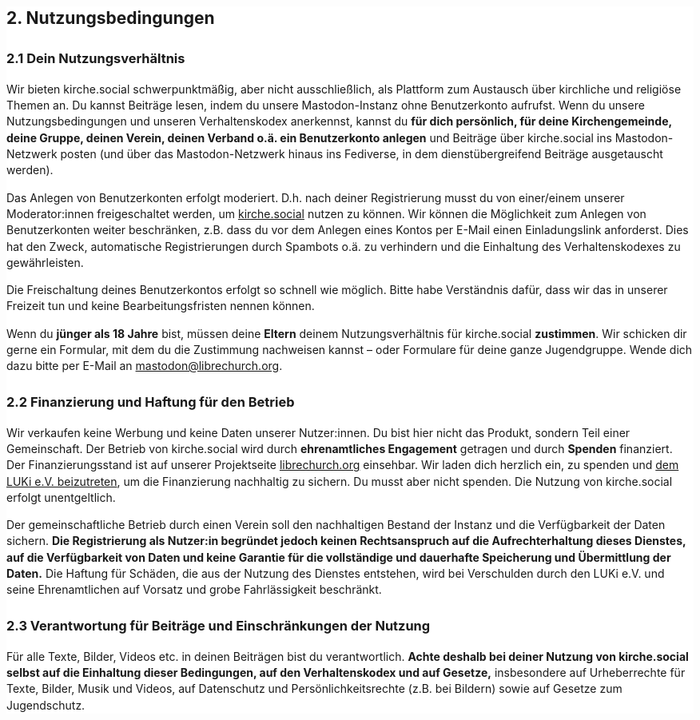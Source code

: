 <h2 id="nutzungsbedingungen">2. Nutzungsbedingungen</h2>

### 2.1 Dein Nutzungsverhältnis

Wir bieten kirche.social schwerpunktmäßig, aber nicht ausschließlich, als Plattform zum Austausch über kirchliche und religiöse Themen an. Du kannst Beiträge lesen, indem du unsere Mastodon-Instanz ohne Benutzerkonto aufrufst. Wenn du unsere Nutzungsbedingungen und unseren Verhaltenskodex anerkennst, kannst du **für dich persönlich, für deine Kirchengemeinde, deine Gruppe, deinen Verein, deinen Verband o.ä. ein Benutzerkonto anlegen** und Beiträge über kirche.social ins Mastodon-Netzwerk posten (und über das Mastodon-Netzwerk hinaus ins Fediverse, in dem dienstübergreifend Beiträge ausgetauscht werden).

Das Anlegen von Benutzerkonten erfolgt moderiert. D.h. nach deiner Registrierung musst du von einer/einem unserer Moderator:innen freigeschaltet werden, um [kirche.social](https://kirche.social) nutzen zu können. Wir können die Möglichkeit zum Anlegen von Benutzerkonten weiter beschränken, z.B. dass du vor dem Anlegen eines Kontos per E-Mail einen Einladungslink anforderst. Dies hat den Zweck, automatische Registrierungen durch Spambots o.ä. zu verhindern und die Einhaltung des Verhaltenskodexes zu gewährleisten.

Die Freischaltung deines Benutzerkontos erfolgt so schnell wie möglich. Bitte habe Verständnis dafür, dass wir das in unserer Freizeit tun und keine Bearbeitungsfristen nennen können.

Wenn du **jünger als 18 Jahre** bist, müssen deine **Eltern** deinem Nutzungsverhältnis für kirche.social **zustimmen**. Wir schicken dir gerne ein Formular, mit dem du die Zustimmung nachweisen kannst – oder Formulare für deine ganze Jugendgruppe. Wende dich dazu bitte per E-Mail an [&#x6D;&#x61;&#x73;&#x74;&#x6F;&#x64;&#x6F;&#x6E;&#x40;&#x6C;&#x69;&#x62;&#x72;&#x65;&#x63;&#x68;&#x75;&#x72;&#x63;&#x68;&#x2E;&#x6F;&#x72;&#x67;](mailto:&#x6D;&#x61;&#x73;&#x74;&#x6F;&#x64;&#x6F;&#x6E;&#x40;&#x6C;&#x69;&#x62;&#x72;&#x65;&#x63;&#x68;&#x75;&#x72;&#x63;&#x68;&#x2E;&#x6F;&#x72;&#x67;).

### 2.2 Finanzierung und Haftung für den Betrieb

Wir verkaufen keine Werbung und keine Daten unserer Nutzer:innen. Du 
bist hier nicht das Produkt, sondern Teil einer Gemeinschaft. Der 
Betrieb von kirche.social wird durch **ehrenamtliches Engagement** getragen und durch **Spenden** finanziert. Der Finanzierungsstand ist auf unserer Projektseite [librechurch.org](https://librechurch.org) einsehbar. Wir laden dich herzlich ein, zu spenden und [dem LUKi e.V. beizutreten](https://luki.org/verein-luki-e-v/mitgliedschaft/), um die Finanzierung nachhaltig zu sichern. Du musst aber nicht spenden. Die Nutzung von kirche.social erfolgt unentgeltlich.

Der gemeinschaftliche Betrieb durch einen Verein soll den nachhaltigen Bestand der Instanz und die Verfügbarkeit der Daten sichern. **Die Registrierung als Nutzer:in begründet jedoch keinen Rechtsanspruch auf die Aufrechterhaltung dieses Dienstes, auf die Verfügbarkeit von Daten und keine Garantie für die vollständige und dauerhafte Speicherung und Übermittlung der Daten.** Die Haftung für Schäden, die aus der Nutzung des Dienstes entstehen, wird bei Verschulden durch den LUKi e.V. und seine Ehrenamtlichen auf Vorsatz und grobe Fahrlässigkeit beschränkt.

### 2.3 Verantwortung für Beiträge und Einschränkungen der Nutzung

Für alle Texte, Bilder, Videos etc. in deinen Beiträgen bist du verantwortlich. **Achte deshalb bei deiner Nutzung von kirche.social selbst auf die Einhaltung dieser Bedingungen, auf den Verhaltenskodex und auf Gesetze,** insbesondere auf Urheberrechte für Texte, Bilder, Musik und Videos, auf Datenschutz und Persönlichkeitsrechte (z.B. bei Bildern) sowie auf Gesetze zum 
Jugendschutz.
